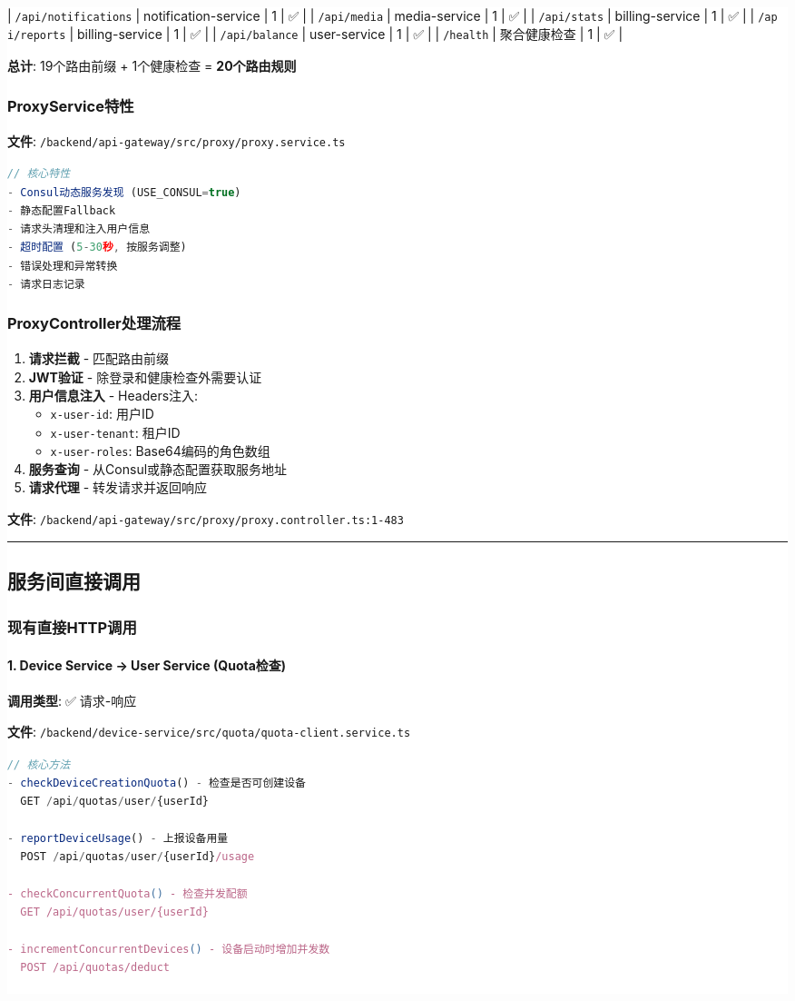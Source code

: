 | `/api/notifications` | notification-service | 1 | ✅ |
| `/api/media` | media-service | 1 | ✅ |
| `/api/stats` | billing-service | 1 | ✅ |
| `/api/reports` | billing-service | 1 | ✅ |
| `/api/balance` | user-service | 1 | ✅ |
| `/health` | 聚合健康检查 | 1 | ✅ |

**总计**: 19个路由前缀 + 1个健康检查 = **20个路由规则**

### ProxyService特性

**文件**: `/backend/api-gateway/src/proxy/proxy.service.ts`

```typescript
// 核心特性
- Consul动态服务发现 (USE_CONSUL=true)
- 静态配置Fallback
- 请求头清理和注入用户信息
- 超时配置 (5-30秒, 按服务调整)
- 错误处理和异常转换
- 请求日志记录
```

### ProxyController处理流程

1. **请求拦截** - 匹配路由前缀
2. **JWT验证** - 除登录和健康检查外需要认证
3. **用户信息注入** - Headers注入:
   - `x-user-id`: 用户ID
   - `x-user-tenant`: 租户ID
   - `x-user-roles`: Base64编码的角色数组
4. **服务查询** - 从Consul或静态配置获取服务地址
5. **请求代理** - 转发请求并返回响应

**文件**: `/backend/api-gateway/src/proxy/proxy.controller.ts:1-483`

---

## 服务间直接调用

### 现有直接HTTP调用

#### 1. Device Service → User Service (Quota检查)

**调用类型**: ✅ 请求-响应

**文件**: `/backend/device-service/src/quota/quota-client.service.ts`

```typescript
// 核心方法
- checkDeviceCreationQuota() - 检查是否可创建设备
  GET /api/quotas/user/{userId}
  
- reportDeviceUsage() - 上报设备用量
  POST /api/quotas/user/{userId}/usage
  
- checkConcurrentQuota() - 检查并发配额
  GET /api/quotas/user/{userId}
  
- incrementConcurrentDevices() - 设备启动时增加并发数
  POST /api/quotas/deduct
  
```